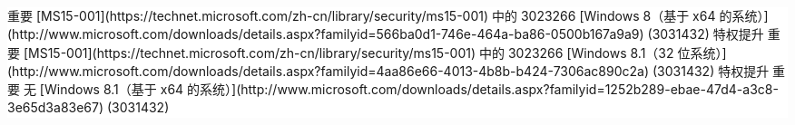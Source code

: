 </td>
<td style="border:1px solid black;">
重要

</td>
<td style="border:1px solid black;">
[MS15-001](https://technet.microsoft.com/zh-cn/library/security/ms15-001) 中的 3023266

</td>
</tr>
<tr>
<td style="border:1px solid black;">
[Windows 8（基于 x64 的系统）](http://www.microsoft.com/downloads/details.aspx?familyid=566ba0d1-746e-464a-ba86-0500b167a9a9)  
(3031432)

</td>
<td style="border:1px solid black;">
特权提升

</td>
<td style="border:1px solid black;">
重要

</td>
<td style="border:1px solid black;">
[MS15-001](https://technet.microsoft.com/zh-cn/library/security/ms15-001) 中的 3023266

</td>
</tr>
<tr>
<td style="border:1px solid black;">
[Windows 8.1（32 位系统）](http://www.microsoft.com/downloads/details.aspx?familyid=4aa86e66-4013-4b8b-b424-7306ac890c2a)  
(3031432)

</td>
<td style="border:1px solid black;">
特权提升

</td>
<td style="border:1px solid black;">
重要

</td>
<td style="border:1px solid black;">
无

</td>
</tr>
<tr>
<td style="border:1px solid black;">
[Windows 8.1（基于 x64 的系统）](http://www.microsoft.com/downloads/details.aspx?familyid=1252b289-ebae-47d4-a3c8-3e65d3a83e67)  
(3031432)
